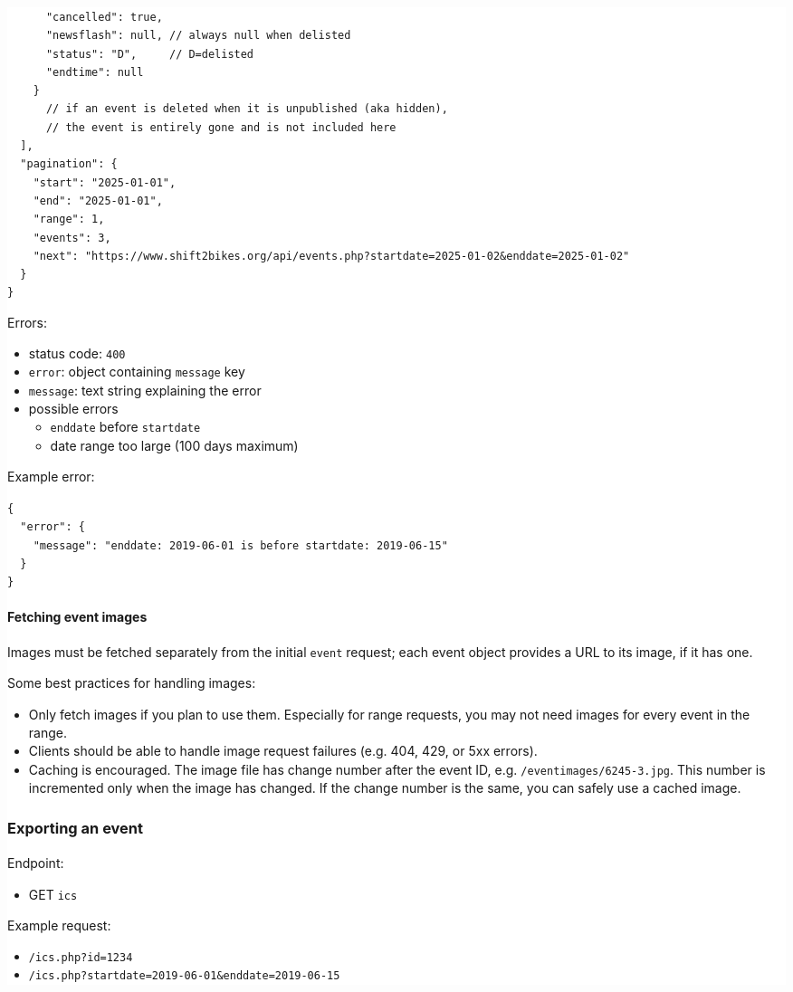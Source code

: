           "cancelled": true,
          "newsflash": null, // always null when delisted
          "status": "D",     // D=delisted
          "endtime": null
        }
          // if an event is deleted when it is unpublished (aka hidden),
          // the event is entirely gone and is not included here
      ],
      "pagination": {
        "start": "2025-01-01",
        "end": "2025-01-01",
        "range": 1,
        "events": 3,
        "next": "https://www.shift2bikes.org/api/events.php?startdate=2025-01-02&enddate=2025-01-02"
      }
    }

Errors:
* status code: `400`
* `error`: object containing `message` key
* `message`: text string explaining the error
* possible errors
  * `enddate` before `startdate`
  * date range too large (100 days maximum)

Example error:

    {
      "error": {
        "message": "enddate: 2019-06-01 is before startdate: 2019-06-15"
      }
    }

#### Fetching event images

Images must be fetched separately from the initial `event` request; each event object provides a URL to its image, if it has one.

Some best practices for handling images:
* Only fetch images if you plan to use them. Especially for range requests, you may not need images for every event in the range.
* Clients should be able to handle image request failures (e.g. 404, 429, or 5xx errors).
* Caching is encouraged. The image file has change number after the event ID, e.g. `/eventimages/6245-3.jpg`. This number is incremented only when the image has changed. If the change number is the same, you can safely use a cached image.


### Exporting an event

Endpoint:
* GET `ics`

Example request:
* `/ics.php?id=1234`
* `/ics.php?startdate=2019-06-01&enddate=2019-06-15`

